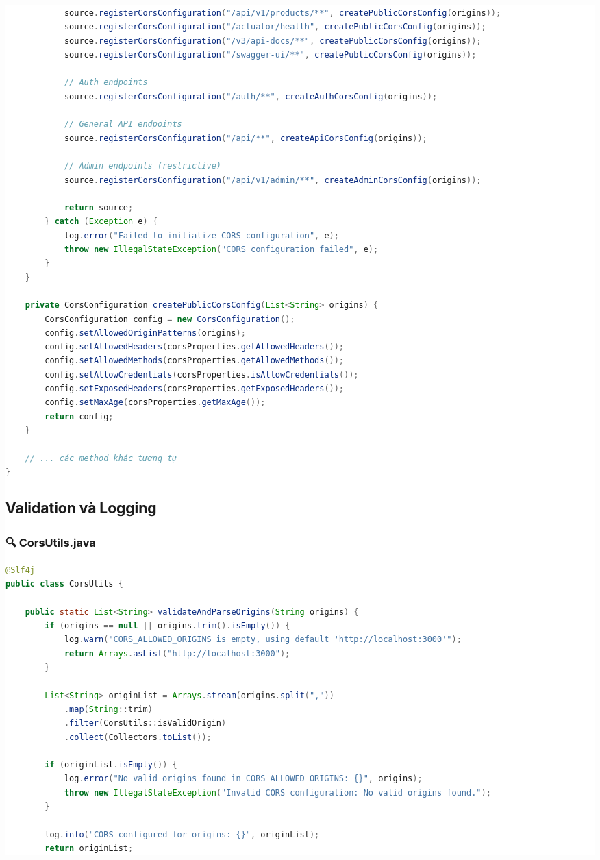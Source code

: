 ```java
            source.registerCorsConfiguration("/api/v1/products/**", createPublicCorsConfig(origins));
            source.registerCorsConfiguration("/actuator/health", createPublicCorsConfig(origins));
            source.registerCorsConfiguration("/v3/api-docs/**", createPublicCorsConfig(origins));
            source.registerCorsConfiguration("/swagger-ui/**", createPublicCorsConfig(origins));
            
            // Auth endpoints
            source.registerCorsConfiguration("/auth/**", createAuthCorsConfig(origins));
            
            // General API endpoints
            source.registerCorsConfiguration("/api/**", createApiCorsConfig(origins));
            
            // Admin endpoints (restrictive)
            source.registerCorsConfiguration("/api/v1/admin/**", createAdminCorsConfig(origins));
            
            return source;
        } catch (Exception e) {
            log.error("Failed to initialize CORS configuration", e);
            throw new IllegalStateException("CORS configuration failed", e);
        }
    }
    
    private CorsConfiguration createPublicCorsConfig(List<String> origins) {
        CorsConfiguration config = new CorsConfiguration();
        config.setAllowedOriginPatterns(origins);
        config.setAllowedHeaders(corsProperties.getAllowedHeaders());
        config.setAllowedMethods(corsProperties.getAllowedMethods());
        config.setAllowCredentials(corsProperties.isAllowCredentials());
        config.setExposedHeaders(corsProperties.getExposedHeaders());
        config.setMaxAge(corsProperties.getMaxAge());
        return config;
    }
    
    // ... các method khác tương tự
}
```

## Validation và Logging

### 🔍 CorsUtils.java

```java
@Slf4j
public class CorsUtils {

    public static List<String> validateAndParseOrigins(String origins) {
        if (origins == null || origins.trim().isEmpty()) {
            log.warn("CORS_ALLOWED_ORIGINS is empty, using default 'http://localhost:3000'");
            return Arrays.asList("http://localhost:3000");
        }

        List<String> originList = Arrays.stream(origins.split(","))
            .map(String::trim)
            .filter(CorsUtils::isValidOrigin)
            .collect(Collectors.toList());

        if (originList.isEmpty()) {
            log.error("No valid origins found in CORS_ALLOWED_ORIGINS: {}", origins);
            throw new IllegalStateException("Invalid CORS configuration: No valid origins found.");
        }

        log.info("CORS configured for origins: {}", originList);
        return originList;
```